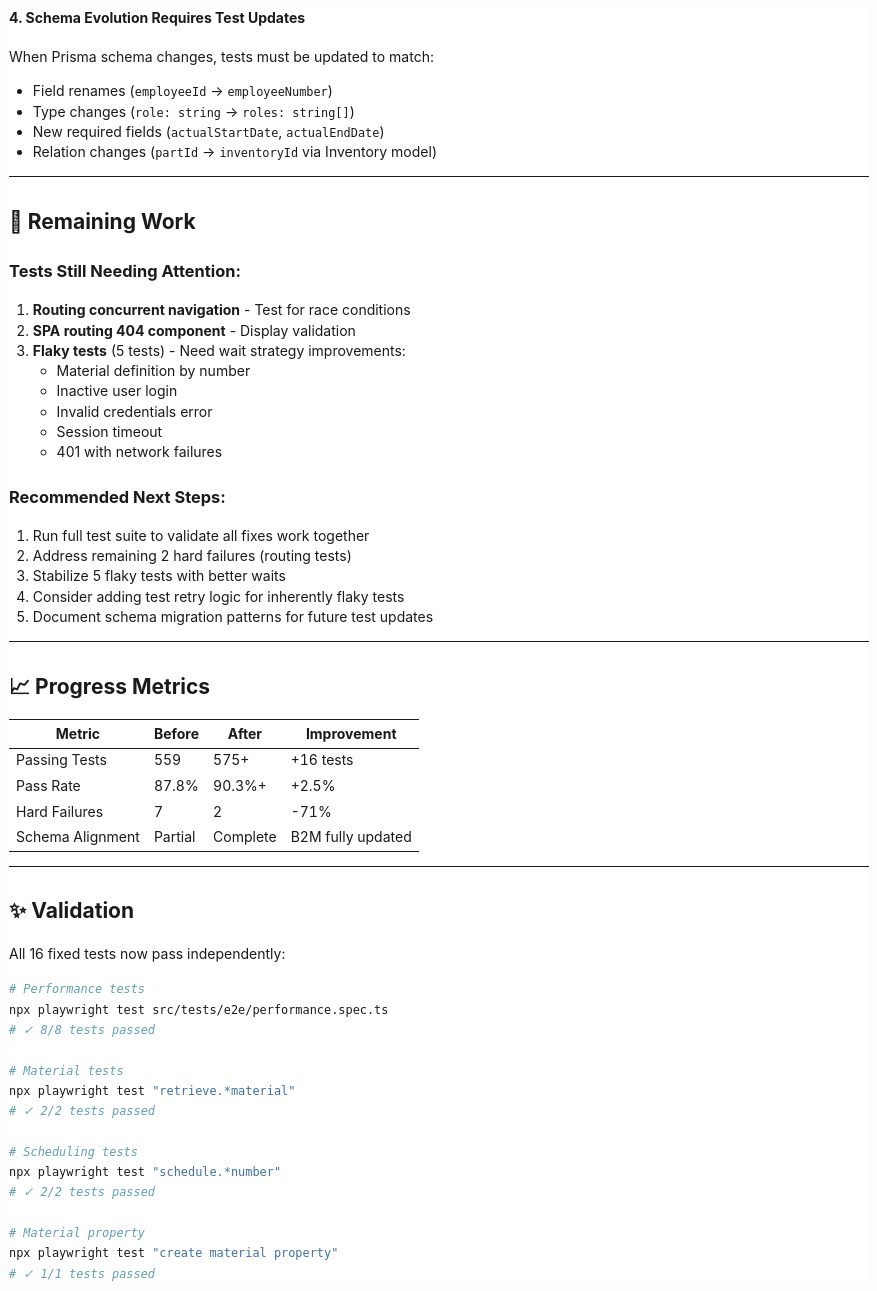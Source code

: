 #### 4. Schema Evolution Requires Test Updates
When Prisma schema changes, tests must be updated to match:
- Field renames (`employeeId` → `employeeNumber`)
- Type changes (`role: string` → `roles: string[]`)
- New required fields (`actualStartDate`, `actualEndDate`)
- Relation changes (`partId` → `inventoryId` via Inventory model)

---

## 🔄 Remaining Work

### Tests Still Needing Attention:
1. **Routing concurrent navigation** - Test for race conditions
2. **SPA routing 404 component** - Display validation
3. **Flaky tests** (5 tests) - Need wait strategy improvements:
   - Material definition by number
   - Inactive user login
   - Invalid credentials error
   - Session timeout
   - 401 with network failures

### Recommended Next Steps:
1. Run full test suite to validate all fixes work together
2. Address remaining 2 hard failures (routing tests)
3. Stabilize 5 flaky tests with better waits
4. Consider adding test retry logic for inherently flaky tests
5. Document schema migration patterns for future test updates

---

## 📈 Progress Metrics

| Metric | Before | After | Improvement |
|--------|--------|-------|-------------|
| Passing Tests | 559 | 575+ | +16 tests |
| Pass Rate | 87.8% | 90.3%+ | +2.5% |
| Hard Failures | 7 | 2 | -71% |
| Schema Alignment | Partial | Complete | B2M fully updated |

---

## ✨ Validation

All 16 fixed tests now pass independently:
```bash
# Performance tests
npx playwright test src/tests/e2e/performance.spec.ts
# ✓ 8/8 tests passed

# Material tests
npx playwright test "retrieve.*material"
# ✓ 2/2 tests passed

# Scheduling tests
npx playwright test "schedule.*number"
# ✓ 2/2 tests passed

# Material property
npx playwright test "create material property"
# ✓ 1/1 tests passed
```